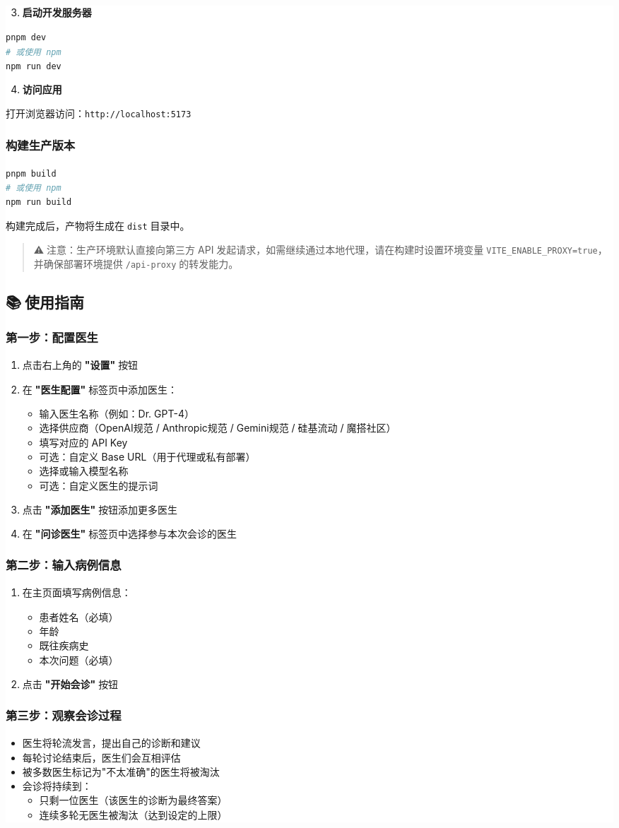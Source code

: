 3. **启动开发服务器**

```bash
pnpm dev
# 或使用 npm
npm run dev
```

4. **访问应用**

打开浏览器访问：`http://localhost:5173`

### 构建生产版本

```bash
pnpm build
# 或使用 npm
npm run build
```

构建完成后，产物将生成在 `dist` 目录中。

> ⚠️ 注意：生产环境默认直接向第三方 API 发起请求，如需继续通过本地代理，请在构建时设置环境变量 `VITE_ENABLE_PROXY=true`，并确保部署环境提供 `/api-proxy` 的转发能力。

## 📚 使用指南

### 第一步：配置医生

1. 点击右上角的 **"设置"** 按钮
2. 在 **"医生配置"** 标签页中添加医生：
   - 输入医生名称（例如：Dr. GPT-4）
   - 选择供应商（OpenAI规范 / Anthropic规范 / Gemini规范 / 硅基流动 / 魔搭社区）
   - 填写对应的 API Key
   - 可选：自定义 Base URL（用于代理或私有部署）
   - 选择或输入模型名称
   - 可选：自定义医生的提示词

3. 点击 **"添加医生"** 按钮添加更多医生
4. 在 **"问诊医生"** 标签页中选择参与本次会诊的医生

### 第二步：输入病例信息

1. 在主页面填写病例信息：
   - 患者姓名（必填）
   - 年龄
   - 既往疾病史
   - 本次问题（必填）

2. 点击 **"开始会诊"** 按钮

### 第三步：观察会诊过程

- 医生将轮流发言，提出自己的诊断和建议
- 每轮讨论结束后，医生们会互相评估
- 被多数医生标记为"不太准确"的医生将被淘汰
- 会诊将持续到：
  - 只剩一位医生（该医生的诊断为最终答案）
  - 连续多轮无医生被淘汰（达到设定的上限）
